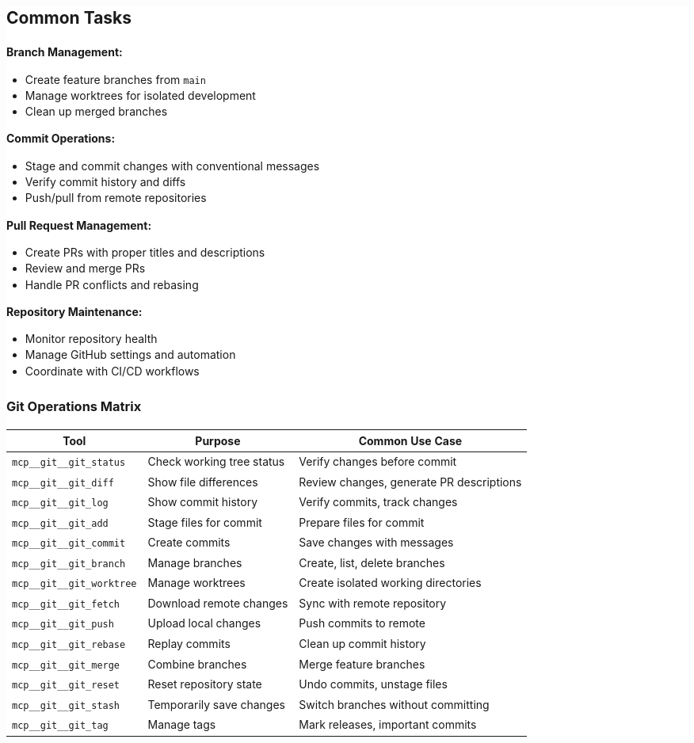 ## Common Tasks

**Branch Management:**

- Create feature branches from `main`
- Manage worktrees for isolated development
- Clean up merged branches

**Commit Operations:**

- Stage and commit changes with conventional messages
- Verify commit history and diffs
- Push/pull from remote repositories

**Pull Request Management:**

- Create PRs with proper titles and descriptions
- Review and merge PRs
- Handle PR conflicts and rebasing

**Repository Maintenance:**

- Monitor repository health
- Manage GitHub settings and automation
- Coordinate with CI/CD workflows

### Git Operations Matrix

| Tool                     | Purpose                   | Common Use Case                          |
| ------------------------ | ------------------------- | ---------------------------------------- |
| `mcp__git__git_status`   | Check working tree status | Verify changes before commit             |
| `mcp__git__git_diff`     | Show file differences     | Review changes, generate PR descriptions |
| `mcp__git__git_log`      | Show commit history       | Verify commits, track changes            |
| `mcp__git__git_add`      | Stage files for commit    | Prepare files for commit                 |
| `mcp__git__git_commit`   | Create commits            | Save changes with messages               |
| `mcp__git__git_branch`   | Manage branches           | Create, list, delete branches            |
| `mcp__git__git_worktree` | Manage worktrees          | Create isolated working directories      |
| `mcp__git__git_fetch`    | Download remote changes   | Sync with remote repository              |
| `mcp__git__git_push`     | Upload local changes      | Push commits to remote                   |
| `mcp__git__git_rebase`   | Replay commits            | Clean up commit history                  |
| `mcp__git__git_merge`    | Combine branches          | Merge feature branches                   |
| `mcp__git__git_reset`    | Reset repository state    | Undo commits, unstage files              |
| `mcp__git__git_stash`    | Temporarily save changes  | Switch branches without committing       |
| `mcp__git__git_tag`      | Manage tags               | Mark releases, important commits         |
